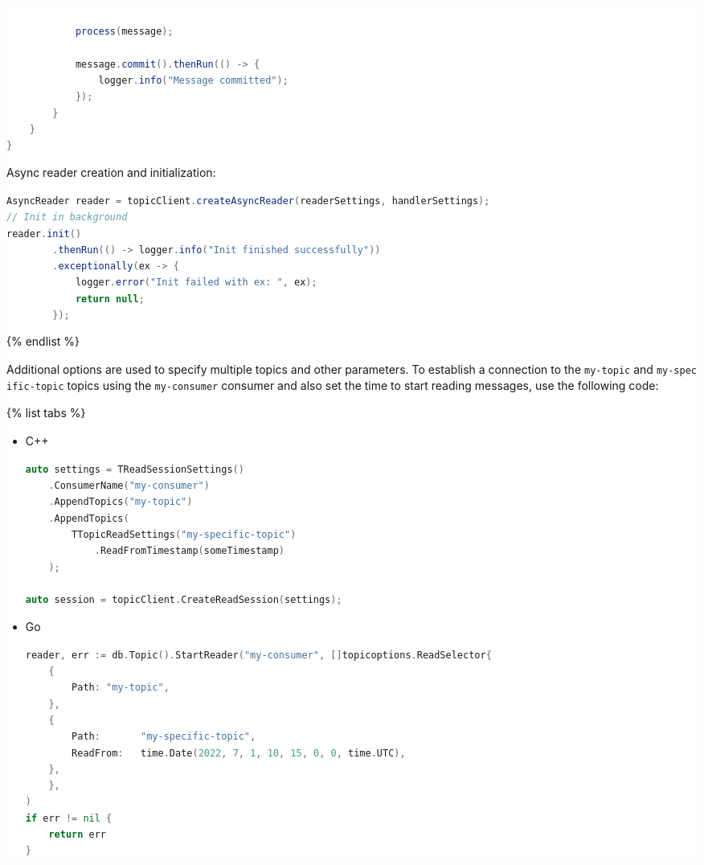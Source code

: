   ```java

              process(message);

              message.commit().thenRun(() -> {
                  logger.info("Message committed");
              });
          }
      }
  }
  ```

  Async reader creation and initialization:
  ```java
  AsyncReader reader = topicClient.createAsyncReader(readerSettings, handlerSettings);
  // Init in background
  reader.init()
          .thenRun(() -> logger.info("Init finished successfully"))
          .exceptionally(ex -> {
              logger.error("Init failed with ex: ", ex);
              return null;
          });
  ```

{% endlist %}

Additional options are used to specify multiple topics and other parameters.
To establish a connection to the `my-topic` and `my-specific-topic` topics using the `my-consumer` consumer and also set the time to start reading messages, use the following code:

{% list tabs %}

- C++

  ```cpp
  auto settings = TReadSessionSettings()
      .ConsumerName("my-consumer")
      .AppendTopics("my-topic")
      .AppendTopics(
          TTopicReadSettings("my-specific-topic")
              .ReadFromTimestamp(someTimestamp)
      );

  auto session = topicClient.CreateReadSession(settings);
  ```

- Go

   ```go
   reader, err := db.Topic().StartReader("my-consumer", []topicoptions.ReadSelector{
       {
           Path: "my-topic",
       },
       {
           Path:       "my-specific-topic",
           ReadFrom:   time.Date(2022, 7, 1, 10, 15, 0, 0, time.UTC),
       },
       },
   )
   if err != nil {
       return err
   }
   ```
